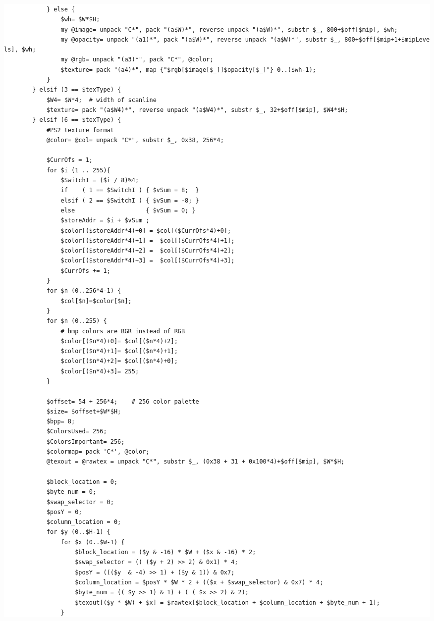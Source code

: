 ```
			} else {
				$wh= $W*$H;
				my @image= unpack "C*", pack "(a$W)*", reverse unpack "(a$W)*", substr $_, 800+$off[$mip], $wh;
				my @opacity= unpack "(a1)*", pack "(a$W)*", reverse unpack "(a$W)*", substr $_, 800+$off[$mip+1+$mipLevels], $wh;
				my @rgb= unpack "(a3)*", pack "C*", @color;
				$texture= pack "(a4)*", map {"$rgb[$image[$_]]$opacity[$_]"} 0..($wh-1);
			}
		} elsif (3 == $texType) {
			$W4= $W*4;	# width of scanline
			$texture= pack "(a$W4)*", reverse unpack "(a$W4)*", substr $_, 32+$off[$mip], $W4*$H;
		} elsif (6 == $texType) {
			#PS2 texture format
			@color= @col= unpack "C*", substr $_, 0x38, 256*4;
			
			$CurrOfs = 1;
			for $i (1 .. 255){
				$SwitchI = ($i / 8)%4;
				if    ( 1 == $SwitchI ) { $vSum = 8;  }
				elsif ( 2 == $SwitchI ) { $vSum = -8; }
				else  				 	{ $vSum = 0; }
				$storeAddr = $i + $vSum ;
				$color[($storeAddr*4)+0] = $col[($CurrOfs*4)+0];
				$color[($storeAddr*4)+1] =  $col[($CurrOfs*4)+1];
				$color[($storeAddr*4)+2] =  $col[($CurrOfs*4)+2];
				$color[($storeAddr*4)+3] =  $col[($CurrOfs*4)+3];
				$CurrOfs += 1;
			}
			for $n (0..256*4-1) {
				$col[$n]=$color[$n];
			}
			for $n (0..255) {
				# bmp colors are BGR instead of RGB
				$color[($n*4)+0]= $col[($n*4)+2];
				$color[($n*4)+1]= $col[($n*4)+1];
				$color[($n*4)+2]= $col[($n*4)+0];
				$color[($n*4)+3]= 255;
			}
			
			$offset= 54 + 256*4;    # 256 color palette
			$size= $offset+$W*$H;
			$bpp= 8;
			$ColorsUsed= 256;
			$ColorsImportant= 256;
			$colormap= pack 'C*', @color;
			@texout = @rawtex = unpack "C*", substr $_, (0x38 + 31 + 0x100*4)+$off[$mip], $W*$H;

			$block_location = 0;
			$byte_num = 0;
			$swap_selector = 0;
			$posY = 0;
			$column_location = 0;
			for $y (0..$H-1) {
				for $x (0..$W-1) {
					$block_location = ($y & -16) * $W + ($x & -16) * 2;
					$swap_selector = (( ($y + 2) >> 2) & 0x1) * 4;
					$posY = ((($y  & -4) >> 1) + ($y & 1)) & 0x7;
					$column_location = $posY * $W * 2 + (($x + $swap_selector) & 0x7) * 4;
					$byte_num = (( $y >> 1) & 1) + ( ( $x >> 2) & 2);
					$texout[($y * $W) + $x] = $rawtex[$block_location + $column_location + $byte_num + 1];
				}
```